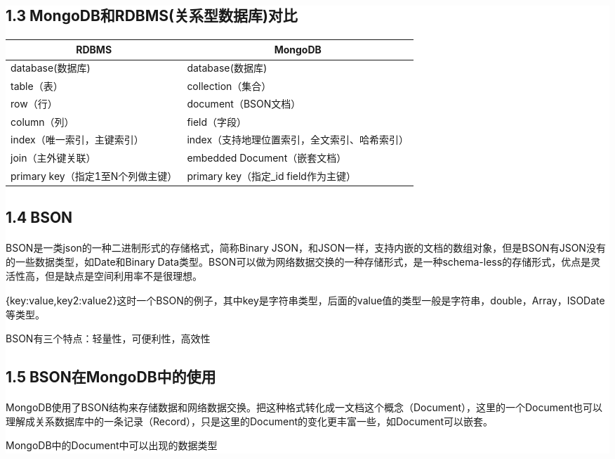 ## 1.3 MongoDB和RDBMS(关系型数据库)对比

| RDBMS                             | MongoDB                                       |
| --------------------------------- | --------------------------------------------- |
| database(数据库)                  | database(数据库)                              |
| table（表）                       | collection（集合）                            |
| row（行）                         | document（BSON文档）                          |
| column（列）                      | field（字段）                                 |
| index（唯一索引，主键索引）       | index（支持地理位置索引，全文索引、哈希索引） |
| join（主外键关联）                | embedded Document（嵌套文档）                 |
| primary key（指定1至N个列做主键） | primary key（指定_id field作为主键）          |

## 1.4 BSON

BSON是一类json的一种二进制形式的存储格式，简称Binary JSON，和JSON一样，支持内嵌的文档的数组对象，但是BSON有JSON没有的一些数据类型，如Date和Binary Data类型。BSON可以做为网络数据交换的一种存储形式，是一种schema-less的存储形式，优点是灵活性高，但是缺点是空间利用率不是很理想。

{key:value,key2:value2}这时一个BSON的例子，其中key是字符串类型，后面的value值的类型一般是字符串，double，Array，ISODate等类型。

BSON有三个特点：轻量性，可便利性，高效性

## 1.5 BSON在MongoDB中的使用

MongoDB使用了BSON结构来存储数据和网络数据交换。把这种格式转化成一文档这个概念（Document），这里的一个Document也可以理解成关系数据库中的一条记录（Record），只是这里的Document的变化更丰富一些，如Document可以嵌套。

MongoDB中的Document中可以出现的数据类型

